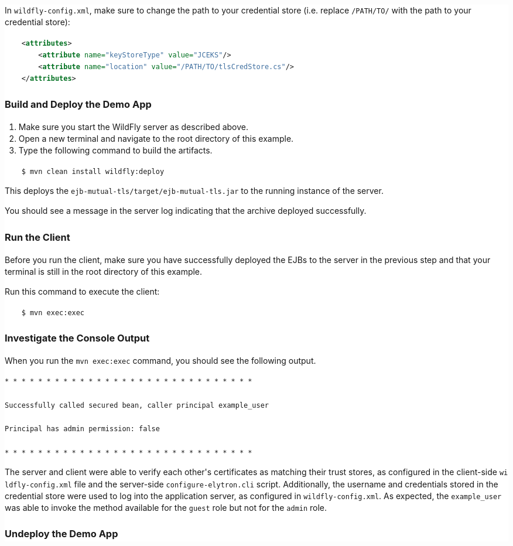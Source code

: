 In `wildfly-config.xml`, make sure to change the path to your credential store (i.e. replace `/PATH/TO/` with
the path to your credential store):

```xml
    <attributes>
        <attribute name="keyStoreType" value="JCEKS"/>
        <attribute name="location" value="/PATH/TO/tlsCredStore.cs"/>
    </attributes>
```

### Build and Deploy the Demo App
1. Make sure you start the WildFly server as described above.
2. Open a new terminal and navigate to the root directory of this example.
3. Type the following command to build the artifacts.
```shell
    $ mvn clean install wildfly:deploy
```

This deploys the `ejb-mutual-tls/target/ejb-mutual-tls.jar` to the running instance of the server.

You should see a message in the server log indicating that the archive deployed successfully.

### Run the Client
Before you run the client, make sure you have successfully deployed the EJBs to the server in
the previous step and that your terminal is still in the root directory of this example.

Run this command to execute the client:
```shell
    $ mvn exec:exec
```

### Investigate the Console Output

When you run the `mvn exec:exec` command, you should see the following output.

```shell
* * * * * * * * * * * * * * * * * * * * * * * * * * * * * *

Successfully called secured bean, caller principal example_user

Principal has admin permission: false

* * * * * * * * * * * * * * * * * * * * * * * * * * * * * *
```

The server and client were able to verify each other's certificates as matching their trust
stores, as configured in the client-side `wildfly-config.xml` file and the server-side `configure-elytron.cli`
script. Additionally, the username and credentials stored in the credential store were used to log
into the application server, as configured in `wildfly-config.xml`. As expected, the ``example_user``
was able to invoke the method available for the ```guest``` role but not for the ```admin``` role.

### Undeploy the Demo App

